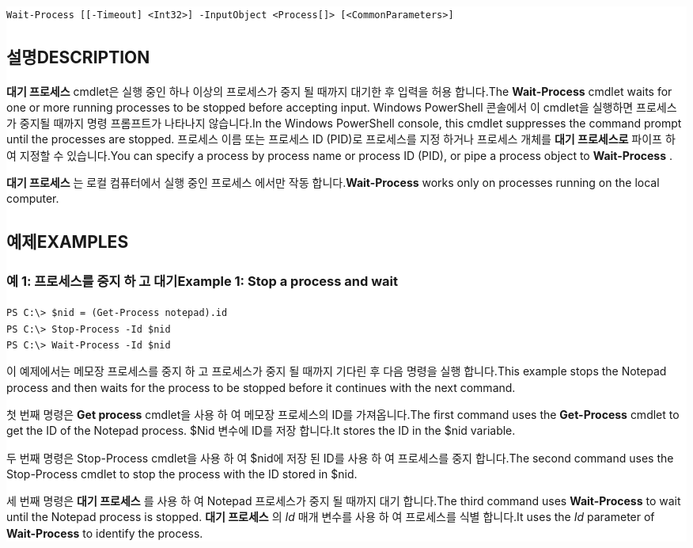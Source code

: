 ```
Wait-Process [[-Timeout] <Int32>] -InputObject <Process[]> [<CommonParameters>]
```

## <span data-ttu-id="cd5f8-110">설명</span><span class="sxs-lookup"><span data-stu-id="cd5f8-110">DESCRIPTION</span></span>
<span data-ttu-id="cd5f8-111">**대기 프로세스** cmdlet은 실행 중인 하나 이상의 프로세스가 중지 될 때까지 대기한 후 입력을 허용 합니다.</span><span class="sxs-lookup"><span data-stu-id="cd5f8-111">The **Wait-Process** cmdlet waits for one or more running processes to be stopped before accepting input.</span></span>
<span data-ttu-id="cd5f8-112">Windows PowerShell 콘솔에서 이 cmdlet을 실행하면 프로세스가 중지될 때까지 명령 프롬프트가 나타나지 않습니다.</span><span class="sxs-lookup"><span data-stu-id="cd5f8-112">In the Windows PowerShell console, this cmdlet suppresses the command prompt until the processes are stopped.</span></span>
<span data-ttu-id="cd5f8-113">프로세스 이름 또는 프로세스 ID (PID)로 프로세스를 지정 하거나 프로세스 개체를 **대기 프로세스로** 파이프 하 여 지정할 수 있습니다.</span><span class="sxs-lookup"><span data-stu-id="cd5f8-113">You can specify a process by process name or process ID (PID), or pipe a process object to **Wait-Process** .</span></span>

<span data-ttu-id="cd5f8-114">**대기 프로세스** 는 로컬 컴퓨터에서 실행 중인 프로세스 에서만 작동 합니다.</span><span class="sxs-lookup"><span data-stu-id="cd5f8-114">**Wait-Process** works only on processes running on the local computer.</span></span>

## <span data-ttu-id="cd5f8-115">예제</span><span class="sxs-lookup"><span data-stu-id="cd5f8-115">EXAMPLES</span></span>

### <span data-ttu-id="cd5f8-116">예 1: 프로세스를 중지 하 고 대기</span><span class="sxs-lookup"><span data-stu-id="cd5f8-116">Example 1: Stop a process and wait</span></span>

```
PS C:\> $nid = (Get-Process notepad).id
PS C:\> Stop-Process -Id $nid
PS C:\> Wait-Process -Id $nid
```

<span data-ttu-id="cd5f8-117">이 예제에서는 메모장 프로세스를 중지 하 고 프로세스가 중지 될 때까지 기다린 후 다음 명령을 실행 합니다.</span><span class="sxs-lookup"><span data-stu-id="cd5f8-117">This example stops the Notepad process and then waits for the process to be stopped before it continues with the next command.</span></span>

<span data-ttu-id="cd5f8-118">첫 번째 명령은 **Get process** cmdlet을 사용 하 여 메모장 프로세스의 ID를 가져옵니다.</span><span class="sxs-lookup"><span data-stu-id="cd5f8-118">The first command uses the **Get-Process** cmdlet to get the ID of the Notepad process.</span></span>
<span data-ttu-id="cd5f8-119">$Nid 변수에 ID를 저장 합니다.</span><span class="sxs-lookup"><span data-stu-id="cd5f8-119">It stores the ID in the $nid variable.</span></span>

<span data-ttu-id="cd5f8-120">두 번째 명령은 Stop-Process cmdlet을 사용 하 여 $nid에 저장 된 ID를 사용 하 여 프로세스를 중지 합니다.</span><span class="sxs-lookup"><span data-stu-id="cd5f8-120">The second command uses the Stop-Process cmdlet to stop the process with the ID stored in $nid.</span></span>

<span data-ttu-id="cd5f8-121">세 번째 명령은 **대기 프로세스** 를 사용 하 여 Notepad 프로세스가 중지 될 때까지 대기 합니다.</span><span class="sxs-lookup"><span data-stu-id="cd5f8-121">The third command uses **Wait-Process** to wait until the Notepad process is stopped.</span></span>
<span data-ttu-id="cd5f8-122">**대기 프로세스** 의 *Id* 매개 변수를 사용 하 여 프로세스를 식별 합니다.</span><span class="sxs-lookup"><span data-stu-id="cd5f8-122">It uses the *Id* parameter of **Wait-Process** to identify the process.</span></span>
